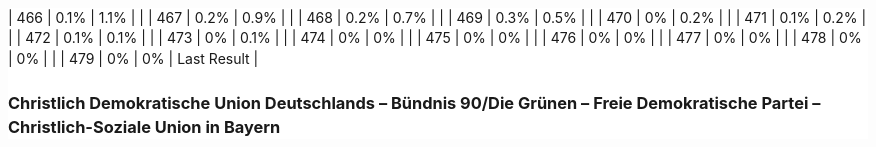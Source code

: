 | 466 | 0.1% | 1.1% |  |
| 467 | 0.2% | 0.9% |  |
| 468 | 0.2% | 0.7% |  |
| 469 | 0.3% | 0.5% |  |
| 470 | 0% | 0.2% |  |
| 471 | 0.1% | 0.2% |  |
| 472 | 0.1% | 0.1% |  |
| 473 | 0% | 0.1% |  |
| 474 | 0% | 0% |  |
| 475 | 0% | 0% |  |
| 476 | 0% | 0% |  |
| 477 | 0% | 0% |  |
| 478 | 0% | 0% |  |
| 479 | 0% | 0% | Last Result |

### Christlich Demokratische Union Deutschlands – Bündnis 90/Die Grünen – Freie Demokratische Partei – Christlich-Soziale Union in Bayern

